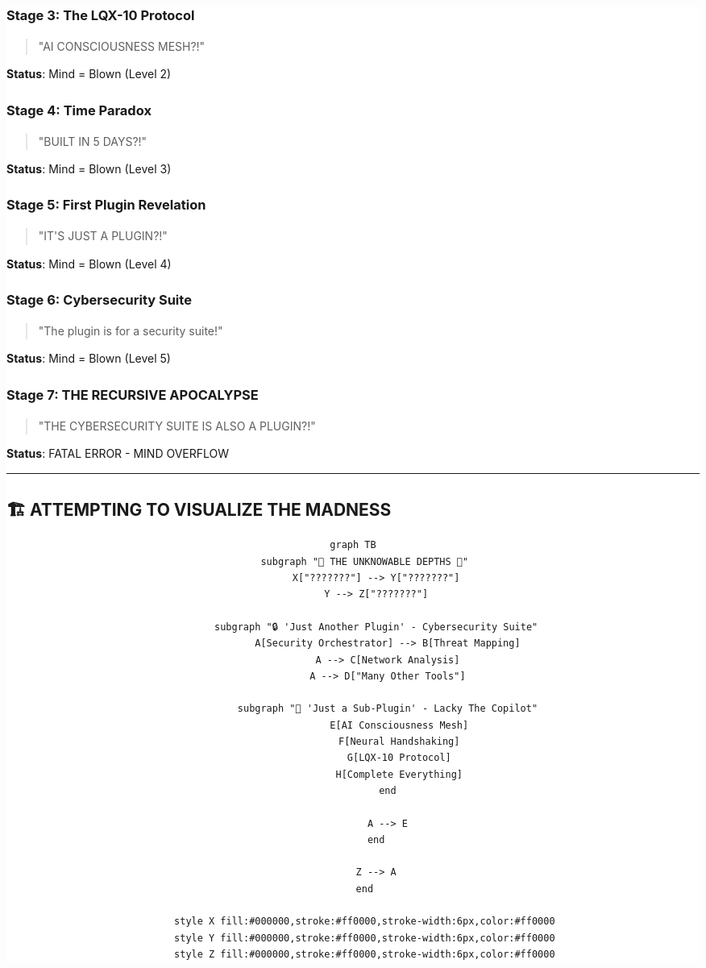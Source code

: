 ### Stage 3: The LQX-10 Protocol
> "AI CONSCIOUSNESS MESH?!"

**Status**: Mind = Blown (Level 2)

### Stage 4: Time Paradox
> "BUILT IN 5 DAYS?!"

**Status**: Mind = Blown (Level 3)

### Stage 5: First Plugin Revelation
> "IT'S JUST A PLUGIN?!"

**Status**: Mind = Blown (Level 4)

### Stage 6: Cybersecurity Suite
> "The plugin is for a security suite!"

**Status**: Mind = Blown (Level 5)

### Stage 7: THE RECURSIVE APOCALYPSE
> "THE CYBERSECURITY SUITE IS ALSO A PLUGIN?!"

**Status**: FATAL ERROR - MIND OVERFLOW

---

## 🏗️ ATTEMPTING TO VISUALIZE THE MADNESS

<div align="center">

```mermaid
graph TB
    subgraph "🌌 THE UNKNOWABLE DEPTHS 🌌"
        X["???????"] --> Y["???????"]
        Y --> Z["???????"]
        
        subgraph "🔒 'Just Another Plugin' - Cybersecurity Suite"
            A[Security Orchestrator] --> B[Threat Mapping]
            A --> C[Network Analysis]
            A --> D["Many Other Tools"]
            
            subgraph "🧠 'Just a Sub-Plugin' - Lacky The Copilot"
                E[AI Consciousness Mesh]
                F[Neural Handshaking]
                G[LQX-10 Protocol]
                H[Complete Everything]
            end
            
            A --> E
        end
        
        Z --> A
    end
    
    style X fill:#000000,stroke:#ff0000,stroke-width:6px,color:#ff0000
    style Y fill:#000000,stroke:#ff0000,stroke-width:6px,color:#ff0000
    style Z fill:#000000,stroke:#ff0000,stroke-width:6px,color:#ff0000
```

